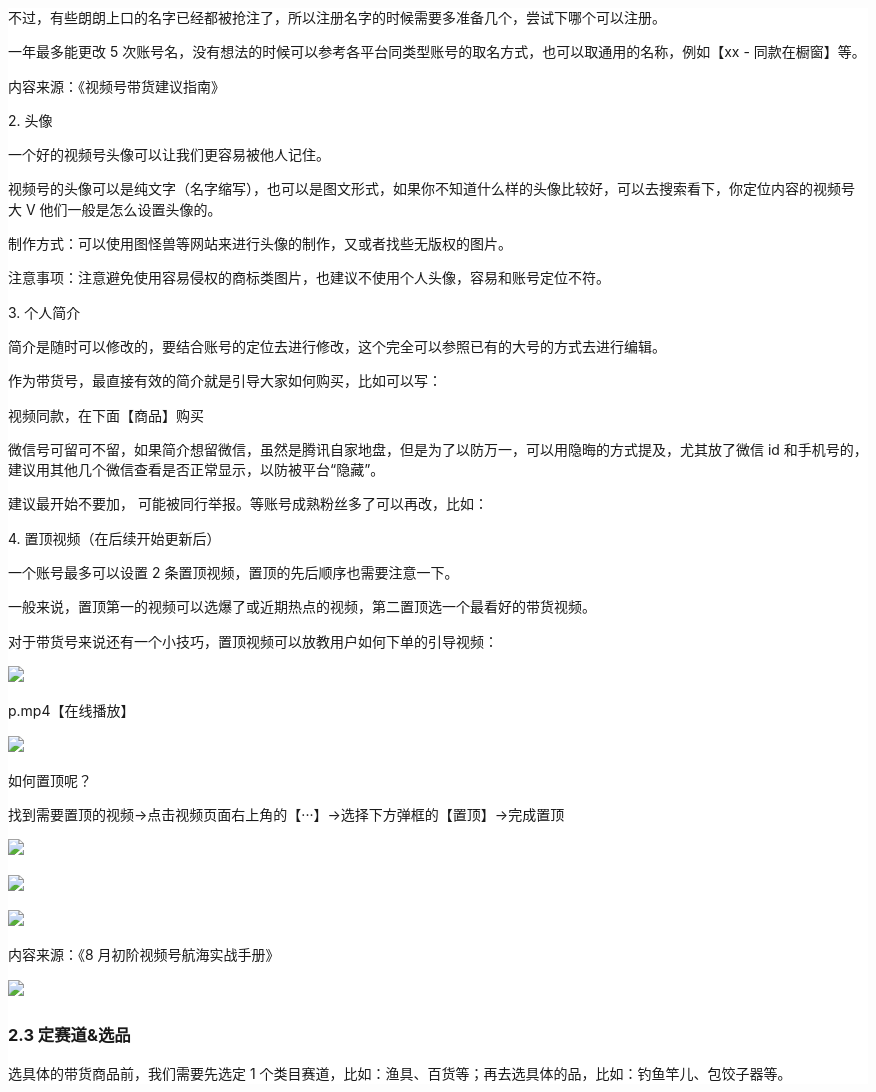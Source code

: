 不过，有些朗朗上口的名字已经都被抢注了，所以注册名字的时候需要多准备几个，尝试下哪个可以注册。

一年最多能更改 5 次账号名，没有想法的时候可以参考各平台同类型账号的取名方式，也可以取通用的名称，例如【xx - 同款在橱窗】等。

内容来源：《视频号带货建议指南》

2\. 头像

一个好的视频号头像可以让我们更容易被他人记住。

视频号的头像可以是纯文字（名字缩写），也可以是图文形式，如果你不知道什么样的头像比较好，可以去搜索看下，你定位内容的视频号大 V 他们一般是怎么设置头像的。

制作方式：可以使用图怪兽等网站来进行头像的制作，又或者找些无版权的图片。

注意事项：注意避免使用容易侵权的商标类图片，也建议不使用个人头像，容易和账号定位不符。

3\. 个人简介

简介是随时可以修改的，要结合账号的定位去进行修改，这个完全可以参照已有的大号的方式去进行编辑。

作为带货号，最直接有效的简介就是引导大家如何购买，比如可以写：

视频同款，在下面【商品】购买

微信号可留可不留，如果简介想留微信，虽然是腾讯自家地盘，但是为了以防万一，可以用隐晦的方式提及，尤其放了微信 id 和手机号的，建议用其他几个微信查看是否正常显示，以防被平台“隐藏”。

建议最开始不要加， 可能被同行举报。等账号成熟粉丝多了可以再改，比如：

4\. 置顶视频（在后续开始更新后）

一个账号最多可以设置 2 条置顶视频，置顶的先后顺序也需要注意一下。

一般来说，置顶第一的视频可以选爆了或近期热点的视频，第二置顶选一个最看好的带货视频。

对于带货号来说还有一个小技巧，置顶视频可以放教用户如何下单的引导视频：

![](img/e44846af7fe13dfc7cf5098f091313b9.png)

p.mp4【在线播放】

![](img/9bd1bef27545f2dbc5eb4ad404d21705.png)

如何置顶呢？

找到需要置顶的视频→点击视频页面右上角的【···】→选择下方弹框的【置顶】→完成置顶

![](img/43909b90081c6fa33e2414a4dfdbfd21.png)

![](img/4ab67feff10474d62b7dba85eebbc165.png)

![](img/05cbb6be4bead0bc7ccc4e46a4d26fd7.png)

内容来源：《8 月初阶视频号航海实战手册》

![](img/e6d6254ef73e2fc4675c3e57500e2879.png)

### 2.3 定赛道&选品

选具体的带货商品前，我们需要先选定 1 个类目赛道，比如：渔具、百货等；再去选具体的品，比如：钓鱼竿儿、包饺子器等。
